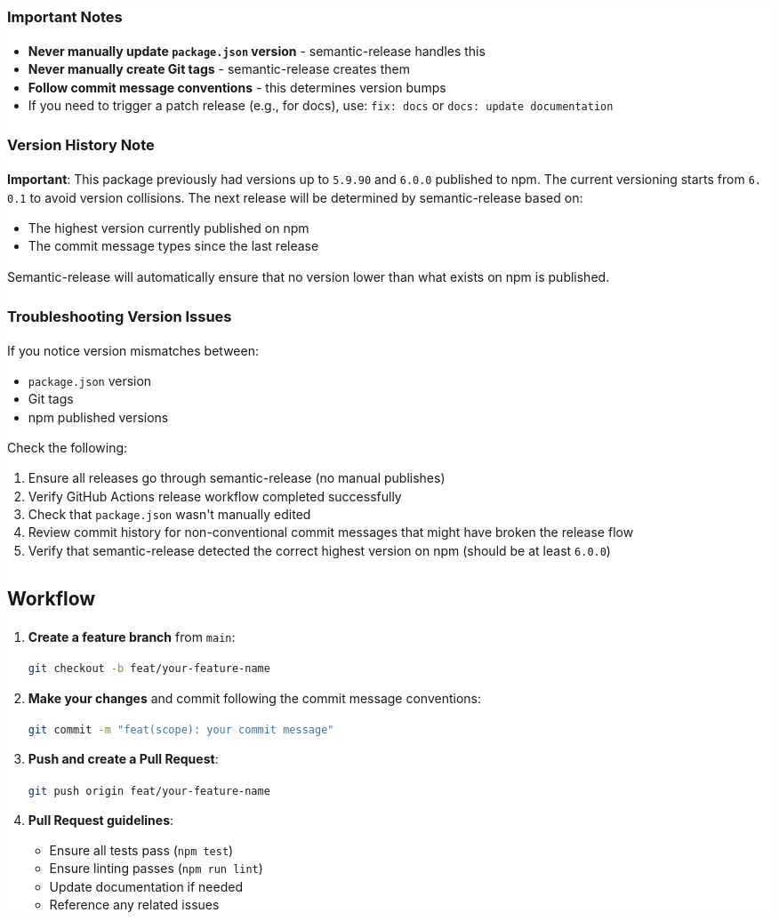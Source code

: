 ### Important Notes

- **Never manually update `package.json` version** - semantic-release handles this
- **Never manually create Git tags** - semantic-release creates them
- **Follow commit message conventions** - this determines version bumps
- If you need to trigger a patch release (e.g., for docs), use: `fix: docs` or `docs: update documentation`

### Version History Note

**Important**: This package previously had versions up to `5.9.90` and `6.0.0` published to npm. The current versioning starts from `6.0.1` to avoid version collisions. The next release will be determined by semantic-release based on:
- The highest version currently published on npm
- The commit message types since the last release

Semantic-release will automatically ensure that no version lower than what exists on npm is published.

### Troubleshooting Version Issues

If you notice version mismatches between:
- `package.json` version
- Git tags
- npm published versions

Check the following:
1. Ensure all releases go through semantic-release (no manual publishes)
2. Verify GitHub Actions release workflow completed successfully
3. Check that `package.json` wasn't manually edited
4. Review commit history for non-conventional commit messages that might have broken the release flow
5. Verify that semantic-release detected the correct highest version on npm (should be at least `6.0.0`)

## Workflow

1. **Create a feature branch** from `main`:
   ```bash
   git checkout -b feat/your-feature-name
   ```

2. **Make your changes** and commit following the commit message conventions:
   ```bash
   git commit -m "feat(scope): your commit message"
   ```

3. **Push and create a Pull Request**:
   ```bash
   git push origin feat/your-feature-name
   ```

4. **Pull Request guidelines**:
   - Ensure all tests pass (`npm test`)
   - Ensure linting passes (`npm run lint`)
   - Update documentation if needed
   - Reference any related issues
